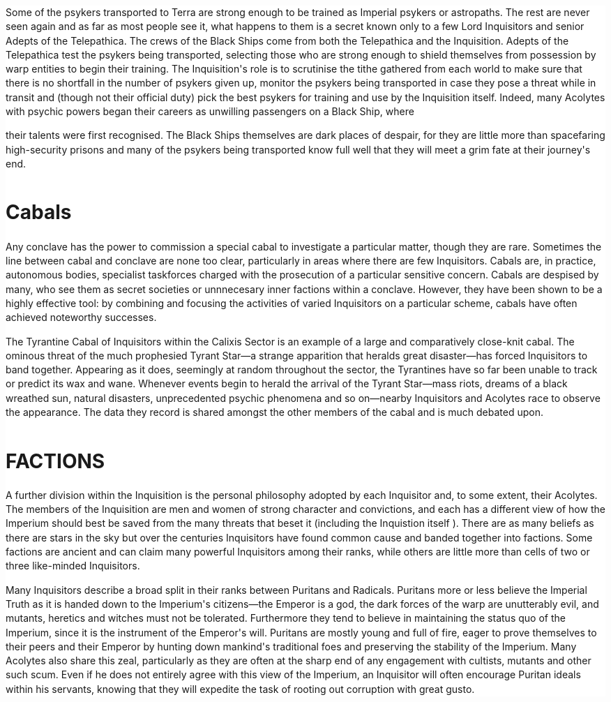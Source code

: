 Some of the psykers transported to Terra are strong enough to be trained as Imperial psykers or astropaths. The rest are never seen again and as far as most people see it, what happens to them is a secret known only to a few Lord Inquisitors and senior Adepts of the Telepathica. The crews of the Black Ships come from both the Telepathica and the Inquisition. Adepts of the Telepathica test the psykers being transported, selecting those who are strong enough to shield themselves from possession by warp entities to begin their training. The Inquisition's role is to scrutinise the tithe gathered from each world to make sure that there is no shortfall in the number of psykers given up, monitor the psykers being transported in case they pose a threat while in transit and (though not their official duty) pick the best psykers for training and use by the Inquisition itself. Indeed, many Acolytes with psychic powers began their careers as unwilling passengers on a Black Ship, where 

their talents were first recognised. The Black Ships themselves are dark places of despair, for they are little more than spacefaring high-security prisons and many of the psykers being transported know full well that they will meet a grim fate at their journey's end.

# **Cabals**

Any conclave has the power to commission a special cabal to investigate a particular matter, though they are rare. Sometimes the line between cabal and conclave are none too clear, particularly in areas where there are few Inquisitors. Cabals are, in practice, autonomous bodies, specialist taskforces charged with the prosecution of a particular sensitive concern. Cabals are despised by many, who see them as secret societies or unnnecesary inner factions within a conclave. However, they have been shown to be a highly effective tool: by combining and focusing the activities of varied Inquisitors on a particular scheme, cabals have often achieved noteworthy successes.

The Tyrantine Cabal of Inquisitors within the Calixis Sector is an example of a large and comparatively close-knit cabal. The ominous threat of the much prophesied Tyrant Star—a strange apparition that heralds great disaster—has forced Inquisitors to band together. Appearing as it does, seemingly at random throughout the sector, the Tyrantines have so far been unable to track or predict its wax and wane. Whenever events begin to herald the arrival of the Tyrant Star—mass riots, dreams of a black wreathed sun, natural disasters, unprecedented psychic phenomena and so on—nearby Inquisitors and Acolytes race to observe the appearance. The data they record is shared amongst the other members of the cabal and is much debated upon.

# **FACTIONS**

A further division within the Inquisition is the personal philosophy adopted by each Inquisitor and, to some extent, their Acolytes. The members of the Inquisition are men and women of strong character and convictions, and each has a different view of how the Imperium should best be saved from the many threats that beset it (including the Inquistion itself ). There are as many beliefs as there are stars in the sky but over the centuries Inquisitors have found common cause and banded together into factions. Some factions are ancient and can claim many powerful Inquisitors among their ranks, while others are little more than cells of two or three like-minded Inquisitors.

Many Inquisitors describe a broad split in their ranks between Puritans and Radicals. Puritans more or less believe the Imperial Truth as it is handed down to the Imperium's citizens—the Emperor is a god, the dark forces of the warp are unutterably evil, and mutants, heretics and witches must not be tolerated. Furthermore they tend to believe in maintaining the status quo of the Imperium, since it is the instrument of the Emperor's will. Puritans are mostly young and full of fire, eager to prove themselves to their peers and their Emperor by hunting down mankind's traditional foes and preserving the stability of the Imperium. Many Acolytes also share this zeal, particularly as they are often at the sharp end of any engagement with cultists, mutants and other such scum. Even if he does not entirely agree with this view of the Imperium, an Inquisitor will often encourage Puritan ideals within his servants, knowing that they will expedite the task of rooting out corruption with great gusto.
